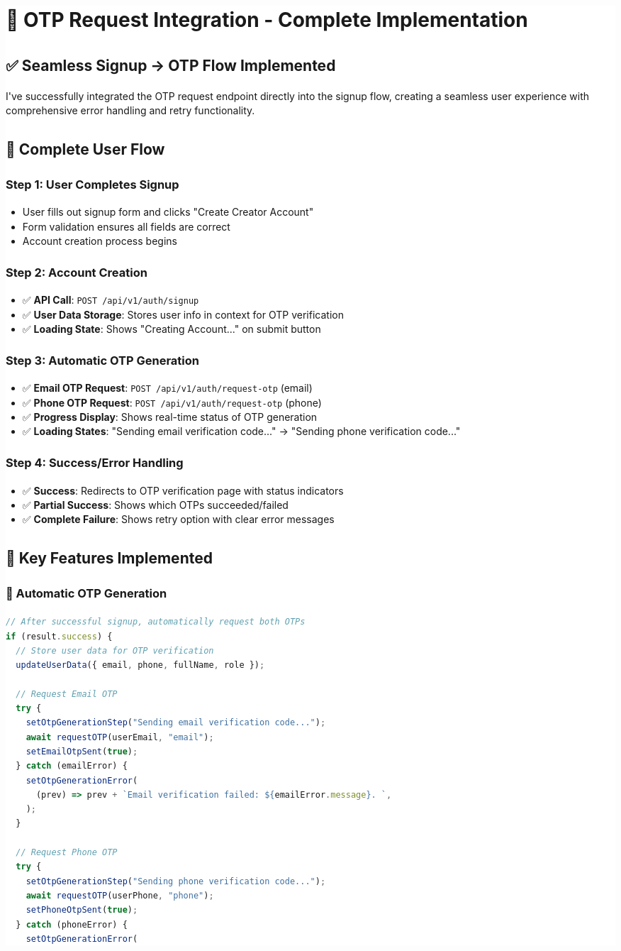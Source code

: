 # 🚀 OTP Request Integration - Complete Implementation

## ✅ **Seamless Signup → OTP Flow Implemented**

I've successfully integrated the OTP request endpoint directly into the signup flow, creating a seamless user experience with comprehensive error handling and retry functionality.

## 🔄 **Complete User Flow**

### **Step 1: User Completes Signup**

- User fills out signup form and clicks "Create Creator Account"
- Form validation ensures all fields are correct
- Account creation process begins

### **Step 2: Account Creation**

- ✅ **API Call**: `POST /api/v1/auth/signup`
- ✅ **User Data Storage**: Stores user info in context for OTP verification
- ✅ **Loading State**: Shows "Creating Account..." on submit button

### **Step 3: Automatic OTP Generation**

- ✅ **Email OTP Request**: `POST /api/v1/auth/request-otp` (email)
- ✅ **Phone OTP Request**: `POST /api/v1/auth/request-otp` (phone)
- ✅ **Progress Display**: Shows real-time status of OTP generation
- ✅ **Loading States**: "Sending email verification code..." → "Sending phone verification code..."

### **Step 4: Success/Error Handling**

- ✅ **Success**: Redirects to OTP verification page with status indicators
- ✅ **Partial Success**: Shows which OTPs succeeded/failed
- ✅ **Complete Failure**: Shows retry option with clear error messages

## 🎯 **Key Features Implemented**

### **🔄 Automatic OTP Generation**

```javascript
// After successful signup, automatically request both OTPs
if (result.success) {
  // Store user data for OTP verification
  updateUserData({ email, phone, fullName, role });

  // Request Email OTP
  try {
    setOtpGenerationStep("Sending email verification code...");
    await requestOTP(userEmail, "email");
    setEmailOtpSent(true);
  } catch (emailError) {
    setOtpGenerationError(
      (prev) => prev + `Email verification failed: ${emailError.message}. `,
    );
  }

  // Request Phone OTP
  try {
    setOtpGenerationStep("Sending phone verification code...");
    await requestOTP(userPhone, "phone");
    setPhoneOtpSent(true);
  } catch (phoneError) {
    setOtpGenerationError(
```